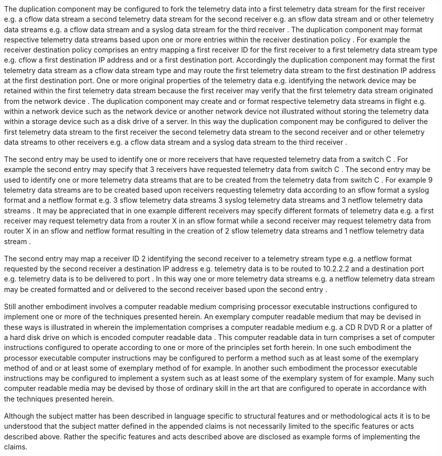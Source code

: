 The duplication component may be configured to fork the telemetry data into a first telemetry data stream for the first receiver e.g. a cflow data stream a second telemetry data stream for the second receiver e.g. an sflow data stream and or other telemetry data streams e.g. a cflow data stream and a syslog data stream for the third receiver . The duplication component may format respective telemetry data streams based upon one or more entries within the receiver destination policy . For example the receiver destination policy comprises an entry mapping a first receiver ID for the first receiver to a first telemetry data stream type e.g. cflow a first destination IP address and or a first destination port. Accordingly the duplication component may format the first telemetry data stream as a cflow data stream type and may route the first telemetry data stream to the first destination IP address at the first destination port. One or more original properties of the telemetry data e.g. identifying the network device may be retained within the first telemetry data stream because the first receiver may verify that the first telemetry data stream originated from the network device . The duplication component may create and or format respective telemetry data streams in flight e.g. within a network device such as the network device or another network device not illustrated without storing the telemetry data within a storage device such as a disk drive of a server. In this way the duplication component may be configured to deliver the first telemetry data stream to the first receiver the second telemetry data stream to the second receiver and or other telemetry data streams to other receivers e.g. a cflow data stream and a syslog data stream to the third receiver .

The second entry may be used to identify one or more receivers that have requested telemetry data from a switch C . For example the second entry may specify that 3 receivers have requested telemetry data from switch C . The second entry may be used to identify one or more telemetry data streams that are to be created from the telemetry data from switch C . For example 9 telemetry data streams are to be created based upon receivers requesting telemetry data according to an sflow format a syslog format and a netflow format e.g. 3 sflow telemetry data streams 3 syslog telemetry data streams and 3 netflow telemetry data streams . It may be appreciated that in one example different receivers may specify different formats of telemetry data e.g. a first receiver may request telemetry data from a router X in an sflow format while a second receiver may request telemetry data from router X in an sflow and netflow format resulting in the creation of 2 sflow telemetry data streams and 1 netflow telemetry data stream .

The second entry may map a receiver ID 2 identifying the second receiver to a telemetry stream type e.g. a netflow format requested by the second receiver a destination IP address e.g. telemetry data is to be routed to 10.2.2.2 and a destination port e.g. telemetry data is to be delivered to port . In this way one or more telemetry data streams e.g. a netflow telemetry data stream may be created formatted and or delivered to the second receiver based upon the second entry .

Still another embodiment involves a computer readable medium comprising processor executable instructions configured to implement one or more of the techniques presented herein. An exemplary computer readable medium that may be devised in these ways is illustrated in wherein the implementation comprises a computer readable medium e.g. a CD R DVD R or a platter of a hard disk drive on which is encoded computer readable data . This computer readable data in turn comprises a set of computer instructions configured to operate according to one or more of the principles set forth herein. In one such embodiment the processor executable computer instructions may be configured to perform a method such as at least some of the exemplary method of and or at least some of exemplary method of for example. In another such embodiment the processor executable instructions may be configured to implement a system such as at least some of the exemplary system of for example. Many such computer readable media may be devised by those of ordinary skill in the art that are configured to operate in accordance with the techniques presented herein.

Although the subject matter has been described in language specific to structural features and or methodological acts it is to be understood that the subject matter defined in the appended claims is not necessarily limited to the specific features or acts described above. Rather the specific features and acts described above are disclosed as example forms of implementing the claims.
